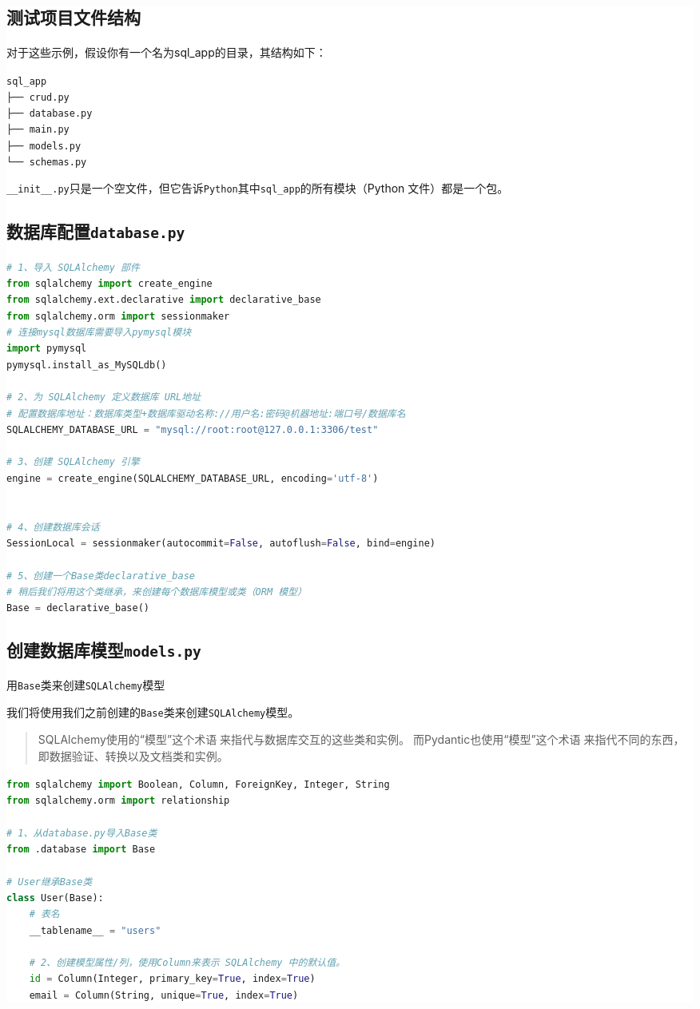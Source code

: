 ## 测试项目文件结构

对于这些示例，假设你有一个名为sql_app的目录，其结构如下：

```tree
sql_app
├── crud.py
├── database.py
├── main.py
├── models.py
└── schemas.py
```

`__init__.py`只是一个空文件，但它告诉`Python`其中`sql_app`的所有模块（Python 文件）都是一个包。

## 数据库配置`database.py`

```python
# 1、导入 SQLAlchemy 部件
from sqlalchemy import create_engine
from sqlalchemy.ext.declarative import declarative_base
from sqlalchemy.orm import sessionmaker
# 连接mysql数据库需要导入pymysql模块
import pymysql
pymysql.install_as_MySQLdb()

# 2、为 SQLAlchemy 定义数据库 URL地址
# 配置数据库地址：数据库类型+数据库驱动名称://用户名:密码@机器地址:端口号/数据库名
SQLALCHEMY_DATABASE_URL = "mysql://root:root@127.0.0.1:3306/test"

# 3、创建 SQLAlchemy 引擎
engine = create_engine(SQLALCHEMY_DATABASE_URL, encoding='utf-8')


# 4、创建数据库会话
SessionLocal = sessionmaker(autocommit=False, autoflush=False, bind=engine)

# 5、创建一个Base类declarative_base
# 稍后我们将用这个类继承，来创建每个数据库模型或类（ORM 模型）
Base = declarative_base()
```

## 创建数据库模型`models.py`

用`Base`类来创建`SQLAlchemy`模型

我们将使用我们之前创建的`Base`类来创建`SQLAlchemy`模型。

> SQLAlchemy使用的“模型”这个术语 来指代与数据库交互的这些类和实例。
> 而Pydantic也使用“模型”这个术语 来指代不同的东西，即数据验证、转换以及文档类和实例。

```python
from sqlalchemy import Boolean, Column, ForeignKey, Integer, String
from sqlalchemy.orm import relationship

# 1、从database.py导入Base类
from .database import Base

# User继承Base类
class User(Base):
    # 表名
    __tablename__ = "users"

    # 2、创建模型属性/列，使用Column来表示 SQLAlchemy 中的默认值。
    id = Column(Integer, primary_key=True, index=True)
    email = Column(String, unique=True, index=True)
```